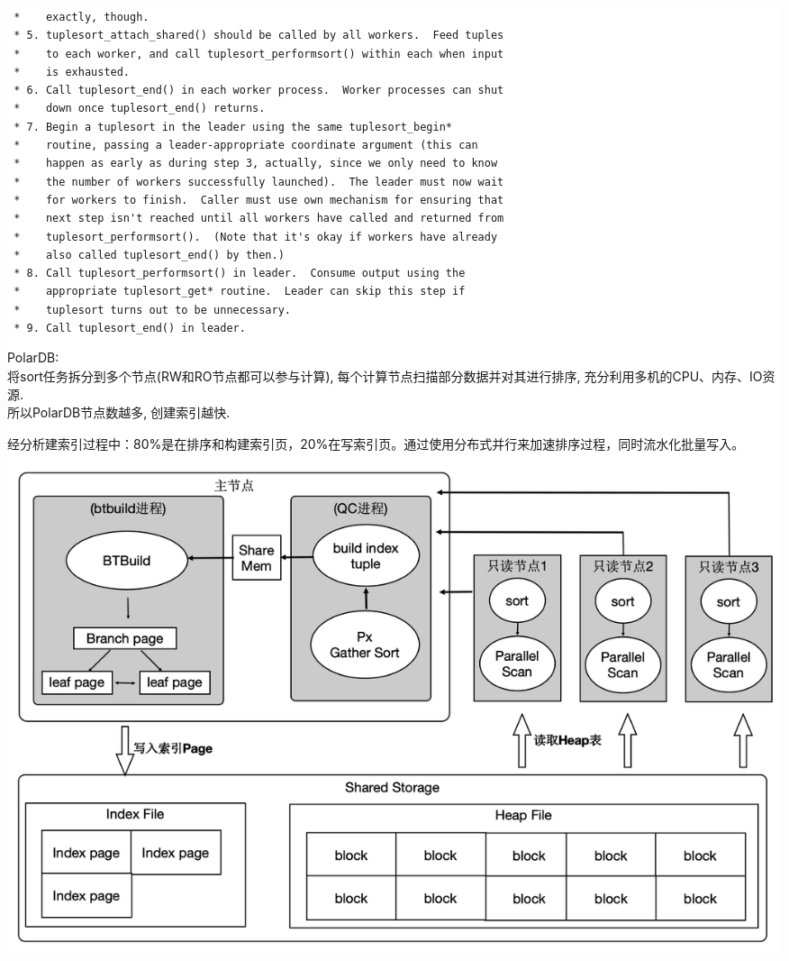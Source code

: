 ```    
 *    exactly, though.    
 * 5. tuplesort_attach_shared() should be called by all workers.  Feed tuples    
 *    to each worker, and call tuplesort_performsort() within each when input    
 *    is exhausted.    
 * 6. Call tuplesort_end() in each worker process.  Worker processes can shut    
 *    down once tuplesort_end() returns.    
 * 7. Begin a tuplesort in the leader using the same tuplesort_begin*    
 *    routine, passing a leader-appropriate coordinate argument (this can    
 *    happen as early as during step 3, actually, since we only need to know    
 *    the number of workers successfully launched).  The leader must now wait    
 *    for workers to finish.  Caller must use own mechanism for ensuring that    
 *    next step isn't reached until all workers have called and returned from    
 *    tuplesort_performsort().  (Note that it's okay if workers have already    
 *    also called tuplesort_end() by then.)    
 * 8. Call tuplesort_performsort() in leader.  Consume output using the    
 *    appropriate tuplesort_get* routine.  Leader can skip this step if    
 *    tuplesort turns out to be unnecessary.    
 * 9. Call tuplesort_end() in leader.    
```    
    
PolarDB:     
将sort任务拆分到多个节点(RW和RO节点都可以参与计算), 每个计算节点扫描部分数据并对其进行排序, 充分利用多机的CPU、内存、IO资源.     
所以PolarDB节点数越多, 创建索引越快.    
  
经分析建索引过程中：80%是在排序和构建索引页，20%在写索引页。通过使用分布式并行来加速排序过程，同时流水化批量写入。  
  
![pic](20220118_05_pic_001.png)  
  